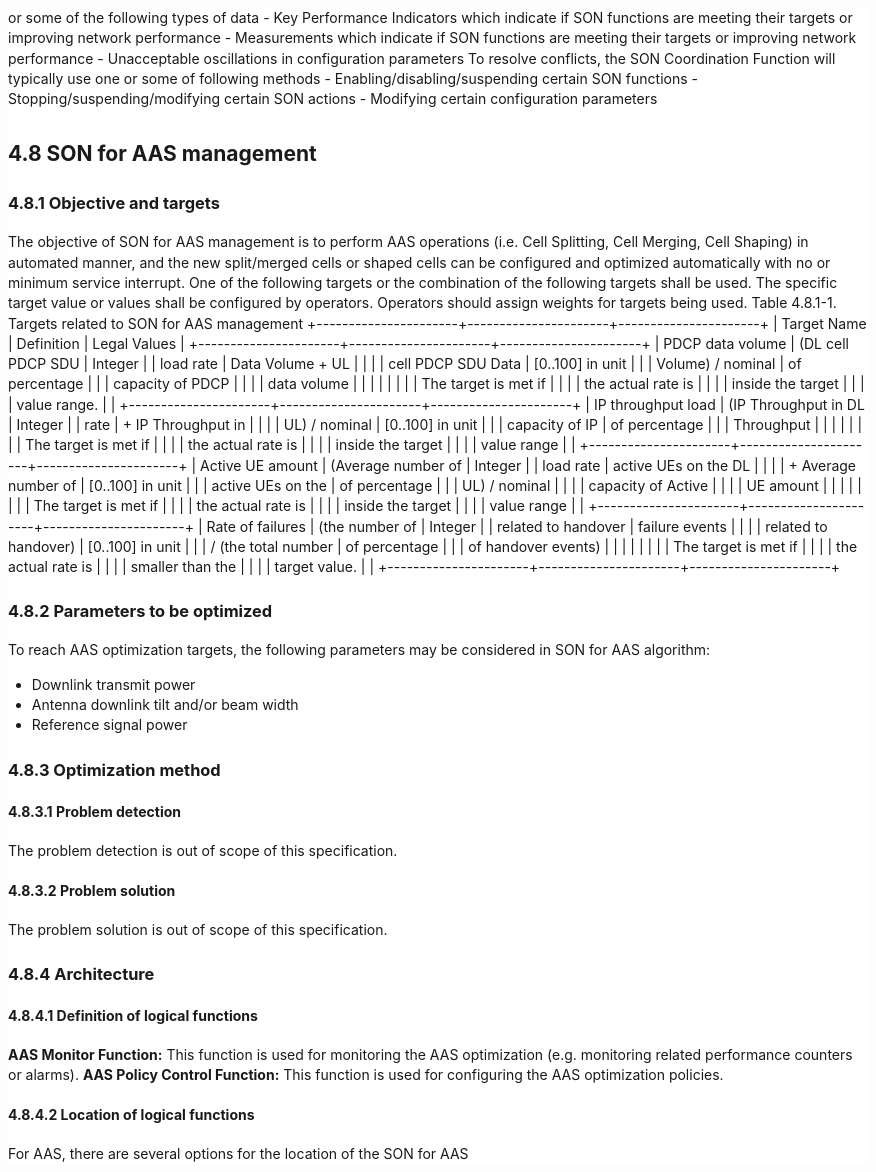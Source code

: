 or some of the following types of data
\- Key Performance Indicators which indicate if SON functions are meeting
their targets or improving network performance
\- Measurements which indicate if SON functions are meeting their targets or
improving network performance
\- Unacceptable oscillations in configuration parameters
To resolve conflicts, the SON Coordination Function will typically use one or
some of following methods
\- Enabling/disabling/suspending certain SON functions
\- Stopping/suspending/modifying certain SON actions
\- Modifying certain configuration parameters
## 4.8 SON for AAS management
### 4.8.1 Objective and targets
The objective of SON for AAS management is to perform AAS operations (i.e.
Cell Splitting, Cell Merging, Cell Shaping) in automated manner, and the new
split/merged cells or shaped cells can be configured and optimized
automatically with no or minimum service interrupt.
One of the following targets or the combination of the following targets shall
be used. The specific target value or values shall be configured by operators.
Operators should assign weights for targets being used.
Table 4.8.1-1. Targets related to SON for AAS management
+----------------------+----------------------+----------------------+ | Target Name | Definition | Legal Values | +----------------------+----------------------+----------------------+ | PDCP data volume | (DL cell PDCP SDU | Integer | | load rate | Data Volume + UL | | | | cell PDCP SDU Data | [0..100] in unit | | | Volume) / nominal | of percentage | | | capacity of PDCP | | | | data volume | | | | | | | | The target is met if | | | | the actual rate is | | | | inside the target | | | | value range. | | +----------------------+----------------------+----------------------+ | IP throughput load | (IP Throughput in DL | Integer | | rate | + IP Throughput in | | | | UL) / nominal | [0..100] in unit | | | capacity of IP | of percentage | | | Throughput | | | | | | | | The target is met if | | | | the actual rate is | | | | inside the target | | | | value range | | +----------------------+----------------------+----------------------+ | Active UE amount | (Average number of | Integer | | load rate | active UEs on the DL | | | | + Average number of | [0..100] in unit | | | active UEs on the | of percentage | | | UL) / nominal | | | | capacity of Active | | | | UE amount | | | | | | | | The target is met if | | | | the actual rate is | | | | inside the target | | | | value range | | +----------------------+----------------------+----------------------+ | Rate of failures | (the number of | Integer | | related to handover | failure events | | | | related to handover) | [0..100] in unit | | | / (the total number | of percentage | | | of handover events) | | | | | | | | The target is met if | | | | the actual rate is | | | | smaller than the | | | | target value. | | +----------------------+----------------------+----------------------+
### 4.8.2 Parameters to be optimized
To reach AAS optimization targets, the following parameters may be considered
in SON for AAS algorithm:
  * Downlink transmit power
  * Antenna downlink tilt and/or beam width
  * Reference signal power
### 4.8.3 Optimization method
#### 4.8.3.1 Problem detection
The problem detection is out of scope of this specification.
#### 4.8.3.2 Problem solution
The problem solution is out of scope of this specification.
### 4.8.4 Architecture
#### 4.8.4.1 Definition of logical functions
**AAS Monitor Function:** This function is used for monitoring the AAS
optimization (e.g. monitoring related performance counters or alarms).
**AAS Policy Control Function:** This function is used for configuring the AAS
optimization policies.
#### 4.8.4.2 Location of logical functions
For AAS, there are several options for the location of the SON for AAS